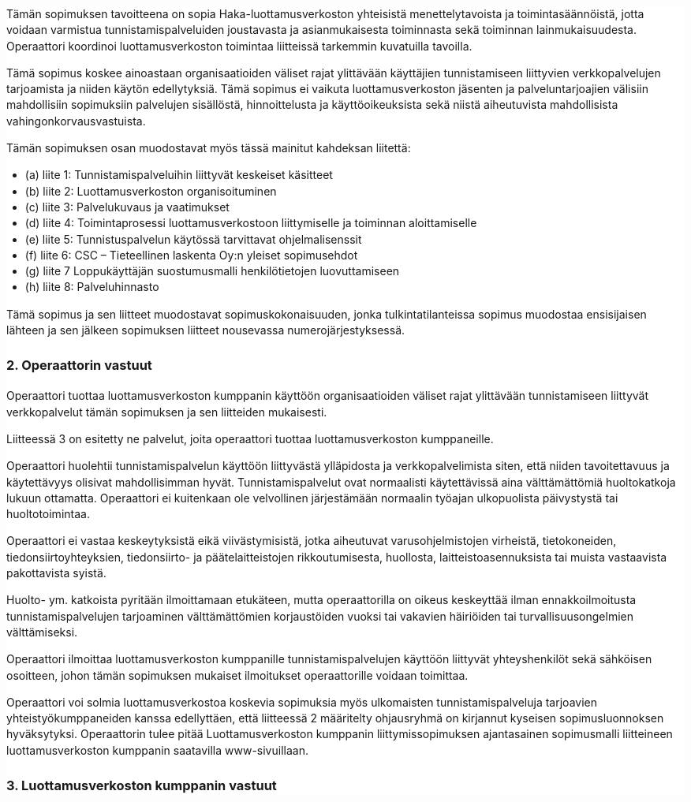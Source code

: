 Tämän sopimuksen tavoitteena on sopia Haka-luottamusverkoston yhteisistä menettelytavoista ja toimintasäännöistä, jotta voidaan varmistua tunnistamispalveluiden joustavasta ja asianmukaisesta toiminnasta sekä toiminnan lainmukaisuudesta. Operaattori koordinoi luottamusverkoston toimintaa liitteissä tarkemmin kuvatuilla tavoilla.

Tämä sopimus koskee ainoastaan organisaatioiden väliset rajat ylittävään käyttäjien tunnistamiseen liittyvien verkkopalvelujen tarjoamista ja niiden käytön edellytyksiä. Tämä sopimus ei vaikuta luottamusverkoston jäsenten ja palveluntarjoajien välisiin mahdollisiin sopimuksiin palvelujen sisällöstä, hinnoittelusta ja käyttöoikeuksista sekä niistä aiheutuvista mahdollisista vahingonkorvausvastuista.

Tämän sopimuksen osan muodostavat myös tässä mainitut kahdeksan liitettä:

* (a) liite 1: Tunnistamispalveluihin liittyvät keskeiset käsitteet
* (b) liite 2: Luottamusverkoston organisoituminen
* (c) liite 3: Palvelukuvaus ja vaatimukset
* (d) liite 4: Toimintaprosessi luottamusverkostoon liittymiselle ja toiminnan aloittamiselle
* (e) liite 5: Tunnistuspalvelun käytössä tarvittavat ohjelmalisenssit
* (f) liite 6: CSC – Tieteellinen laskenta Oy:n yleiset sopimusehdot
* (g) liite 7 Loppukäyttäjän suostumusmalli henkilötietojen luovuttamiseen
* (h) liite 8: Palveluhinnasto

Tämä sopimus ja sen liitteet muodostavat sopimuskokonaisuuden, jonka tulkintatilanteissa sopimus muodostaa ensisijaisen lähteen ja sen jälkeen sopimuksen liitteet nousevassa numerojärjestyksessä. 

### 2.	Operaattorin vastuut 

Operaattori tuottaa luottamusverkoston kumppanin käyttöön organisaatioiden väliset rajat ylittävään tunnistamiseen liittyvät verkkopalvelut tämän sopimuksen ja sen liitteiden mukaisesti.

Liitteessä 3 on esitetty ne palvelut, joita operaattori tuottaa luottamusverkoston kumppaneille.

Operaattori huolehtii tunnistamispalvelun käyttöön liittyvästä ylläpidosta ja verkkopalvelimista siten, että niiden tavoitettavuus ja käytettävyys olisivat mahdollisimman hyvät. Tunnistamispalvelut ovat normaalisti käytettävissä aina välttämättömiä huoltokatkoja lukuun ottamatta. Operaattori ei kuitenkaan ole velvollinen järjestämään normaalin työajan ulkopuolista päivystystä tai huoltotoimintaa.

Operaattori ei vastaa keskeytyksistä eikä viivästymisistä, jotka aiheutuvat varusohjelmistojen virheistä, tietokoneiden, tiedonsiirtoyhteyksien, tiedonsiirto- ja päätelaitteistojen rikkoutumisesta, huollosta, laitteistoasennuksista tai muista vastaavista pakottavista syistä.

Huolto- ym. katkoista pyritään ilmoittamaan etukäteen, mutta operaattorilla on oikeus keskeyttää ilman ennakkoilmoitusta tunnistamispalvelujen tarjoaminen välttämättömien korjaustöiden vuoksi tai vakavien häiriöiden tai turvallisuusongelmien välttämiseksi.

Operaattori ilmoittaa luottamusverkoston kumppanille tunnistamispalvelujen käyttöön liittyvät yhteyshenkilöt sekä sähköisen osoitteen, johon tämän sopimuksen mukaiset ilmoitukset operaattorille voidaan toimittaa.

Operaattori voi solmia luottamusverkostoa koskevia sopimuksia myös ulkomaisten tunnistamispalveluja tarjoavien yhteistyökumppaneiden kanssa edellyttäen, että liitteessä 2 määritelty ohjausryhmä on kirjannut kyseisen sopimusluonnoksen hyväksytyksi. Operaattorin tulee pitää Luottamusverkoston kumppanin liittymissopimuksen ajantasainen sopimusmalli liitteineen luottamusverkoston kumppanin saatavilla www-sivuillaan.

### 3.	Luottamusverkoston kumppanin vastuut
